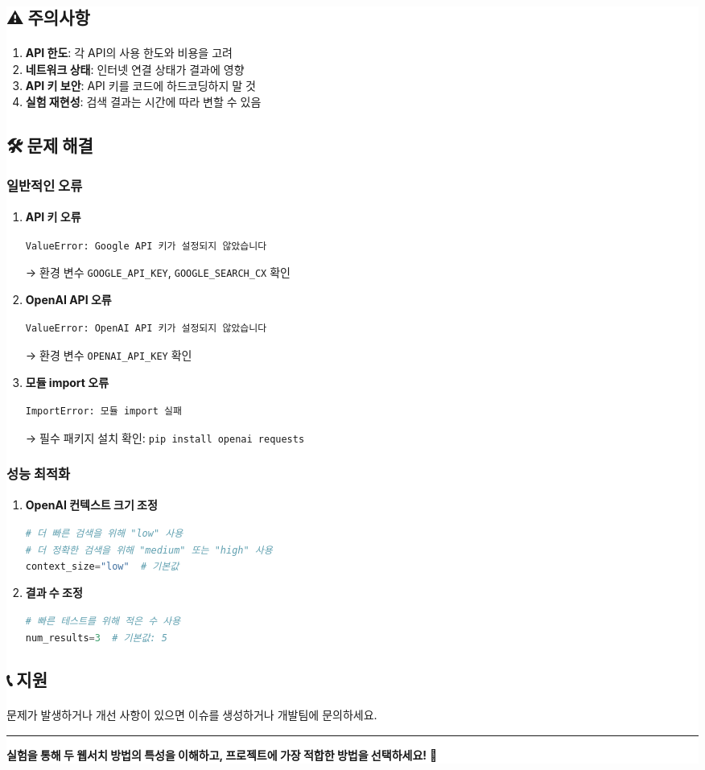 ## ⚠️ 주의사항

1. **API 한도**: 각 API의 사용 한도와 비용을 고려
2. **네트워크 상태**: 인터넷 연결 상태가 결과에 영향
3. **API 키 보안**: API 키를 코드에 하드코딩하지 말 것
4. **실험 재현성**: 검색 결과는 시간에 따라 변할 수 있음

## 🛠️ 문제 해결

### 일반적인 오류

1. **API 키 오류**
   ```
   ValueError: Google API 키가 설정되지 않았습니다
   ```
   → 환경 변수 `GOOGLE_API_KEY`, `GOOGLE_SEARCH_CX` 확인

2. **OpenAI API 오류**
   ```
   ValueError: OpenAI API 키가 설정되지 않았습니다
   ```
   → 환경 변수 `OPENAI_API_KEY` 확인

3. **모듈 import 오류**
   ```
   ImportError: 모듈 import 실패
   ```
   → 필수 패키지 설치 확인: `pip install openai requests`

### 성능 최적화

1. **OpenAI 컨텍스트 크기 조정**
   ```python
   # 더 빠른 검색을 위해 "low" 사용
   # 더 정확한 검색을 위해 "medium" 또는 "high" 사용
   context_size="low"  # 기본값
   ```

2. **결과 수 조정**
   ```python
   # 빠른 테스트를 위해 적은 수 사용
   num_results=3  # 기본값: 5
   ```

## 📞 지원

문제가 발생하거나 개선 사항이 있으면 이슈를 생성하거나 개발팀에 문의하세요.

---

**실험을 통해 두 웹서치 방법의 특성을 이해하고, 프로젝트에 가장 적합한 방법을 선택하세요!** 🚀 